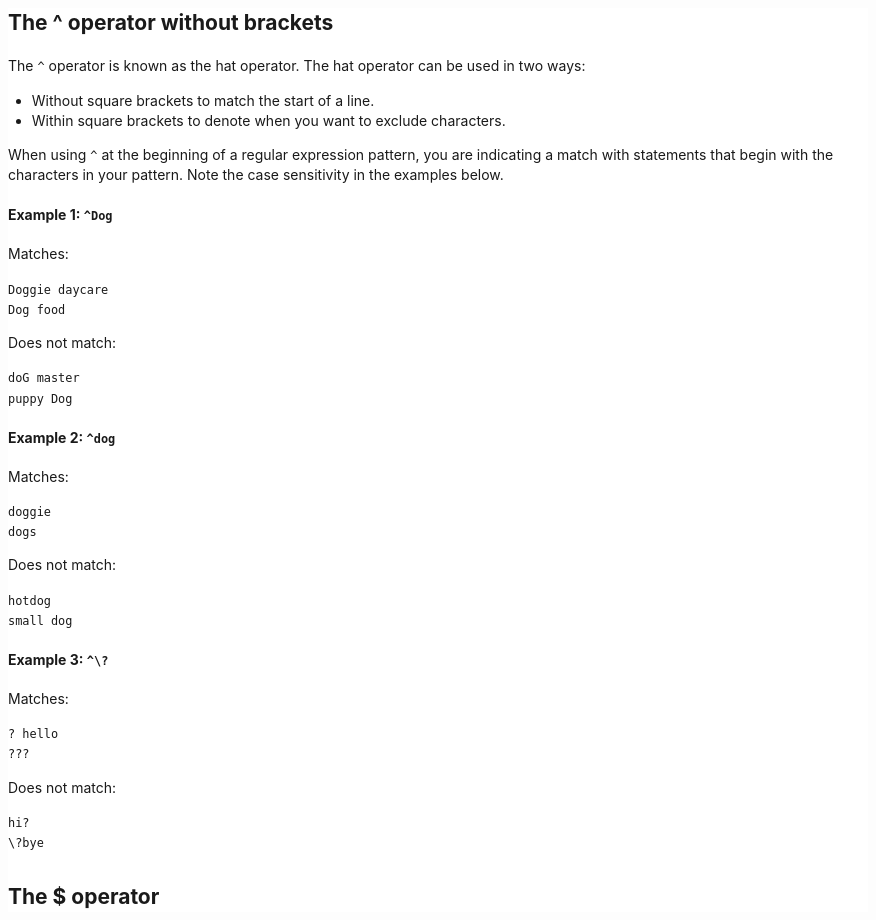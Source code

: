 
## The ^ operator without brackets

The `^` operator is known as the hat operator. The hat operator can be used in 
two ways:
* Without square brackets to match the start of a line.
* Within square brackets to denote when you want to exclude characters.

When using `^` at the beginning of a regular expression pattern, you are 
indicating a match with statements that begin with the characters in your 
pattern. Note the case sensitivity in the examples below.

#### Example 1: `^Dog`

Matches:
```
Doggie daycare
Dog food
```

Does not match:
```
doG master
puppy Dog
``` 

#### Example 2: `^dog`

Matches:
```
doggie
dogs
```

Does not match:
```
hotdog
small dog
``` 

#### Example 3: `^\?`

Matches:
```
? hello
???
```

Does not match:
```
hi?
\?bye
``` 


## The $ operator
